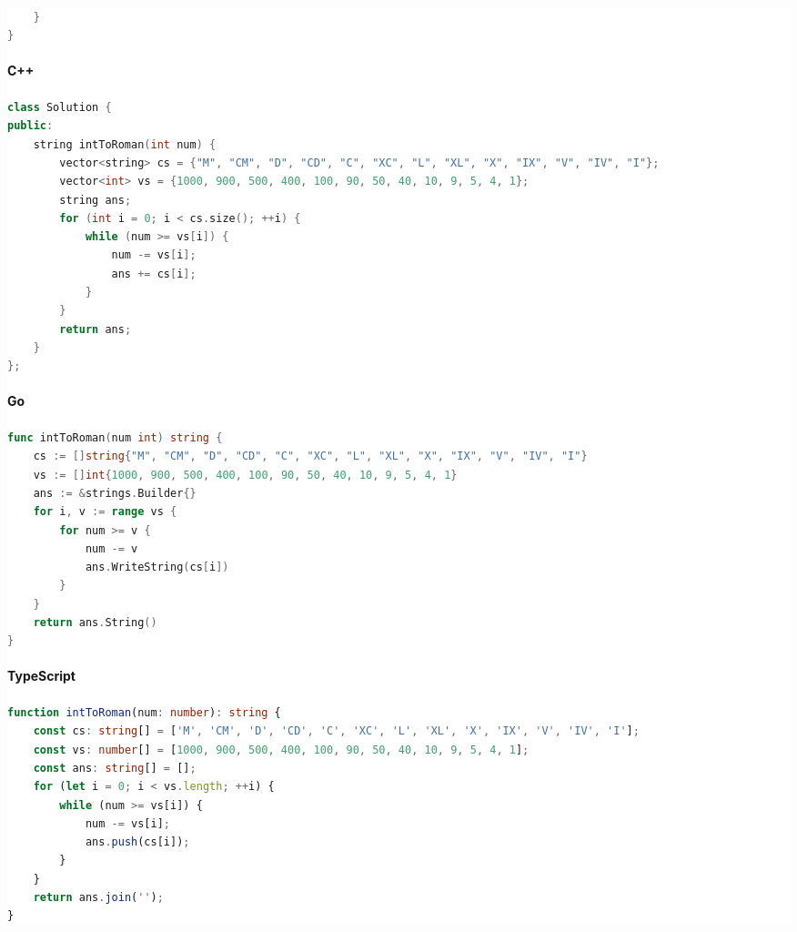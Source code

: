 ```java
    }
}
```

#### C++

```cpp
class Solution {
public:
    string intToRoman(int num) {
        vector<string> cs = {"M", "CM", "D", "CD", "C", "XC", "L", "XL", "X", "IX", "V", "IV", "I"};
        vector<int> vs = {1000, 900, 500, 400, 100, 90, 50, 40, 10, 9, 5, 4, 1};
        string ans;
        for (int i = 0; i < cs.size(); ++i) {
            while (num >= vs[i]) {
                num -= vs[i];
                ans += cs[i];
            }
        }
        return ans;
    }
};
```

#### Go

```go
func intToRoman(num int) string {
	cs := []string{"M", "CM", "D", "CD", "C", "XC", "L", "XL", "X", "IX", "V", "IV", "I"}
	vs := []int{1000, 900, 500, 400, 100, 90, 50, 40, 10, 9, 5, 4, 1}
	ans := &strings.Builder{}
	for i, v := range vs {
		for num >= v {
			num -= v
			ans.WriteString(cs[i])
		}
	}
	return ans.String()
}
```

#### TypeScript

```ts
function intToRoman(num: number): string {
    const cs: string[] = ['M', 'CM', 'D', 'CD', 'C', 'XC', 'L', 'XL', 'X', 'IX', 'V', 'IV', 'I'];
    const vs: number[] = [1000, 900, 500, 400, 100, 90, 50, 40, 10, 9, 5, 4, 1];
    const ans: string[] = [];
    for (let i = 0; i < vs.length; ++i) {
        while (num >= vs[i]) {
            num -= vs[i];
            ans.push(cs[i]);
        }
    }
    return ans.join('');
}
```
